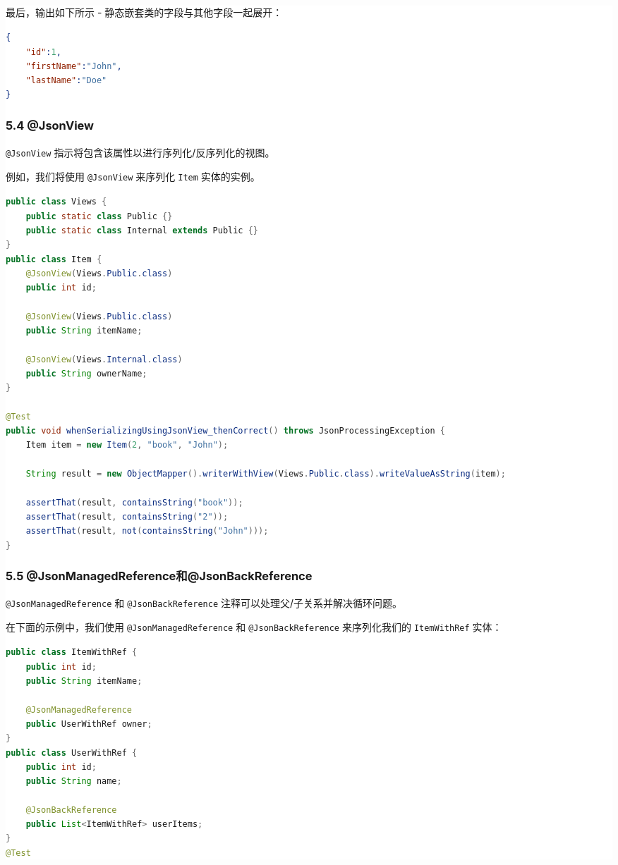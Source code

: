 最后，输出如下所示 - 静态嵌套类的字段与其他字段一起展开：

```json
{
    "id":1,
    "firstName":"John",
    "lastName":"Doe"
}
```

### 5.4 @JsonView

`@JsonView` 指示将包含该属性以进行序列化/反序列化的视图。

例如，我们将使用 `@JsonView` 来序列化 `Item` 实体的实例。

```java
public class Views {
    public static class Public {}
    public static class Internal extends Public {}
}
public class Item {
    @JsonView(Views.Public.class)
    public int id;

    @JsonView(Views.Public.class)
    public String itemName;

    @JsonView(Views.Internal.class)
    public String ownerName;
}

@Test
public void whenSerializingUsingJsonView_thenCorrect() throws JsonProcessingException {
    Item item = new Item(2, "book", "John");

    String result = new ObjectMapper().writerWithView(Views.Public.class).writeValueAsString(item);

    assertThat(result, containsString("book"));
    assertThat(result, containsString("2"));
    assertThat(result, not(containsString("John")));
}
```

### 5.5 @JsonManagedReference和@JsonBackReference

`@JsonManagedReference` 和 `@JsonBackReference` 注释可以处理父/子关系并解决循环问题。

在下面的示例中，我们使用 `@JsonManagedReference` 和 `@JsonBackReference` 来序列化我们的 `ItemWithRef` 实体：

```java
public class ItemWithRef {
    public int id;
    public String itemName;

    @JsonManagedReference
    public UserWithRef owner;
}
public class UserWithRef {
    public int id;
    public String name;

    @JsonBackReference
    public List<ItemWithRef> userItems;
}
@Test
```